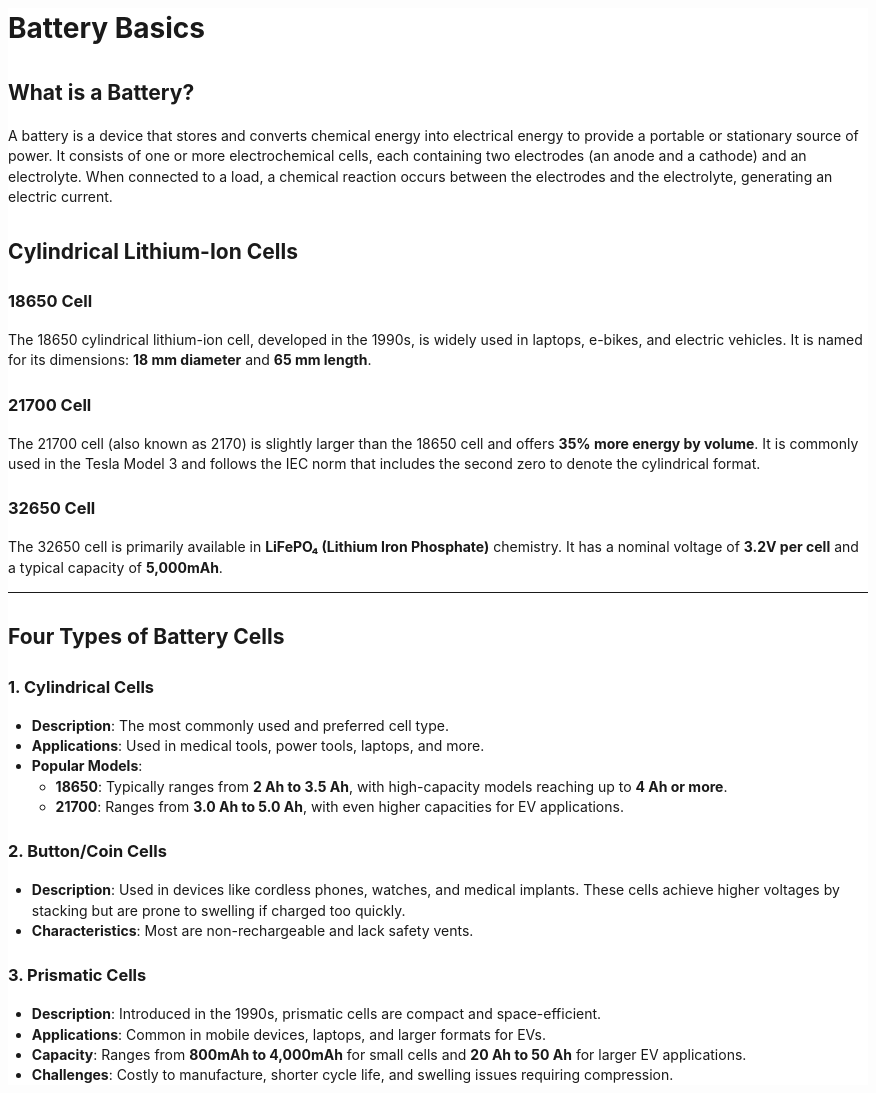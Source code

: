 # Battery Basics

## What is a Battery?
A battery is a device that stores and converts chemical energy into electrical energy to provide a portable or stationary source of power. It consists of one or more electrochemical cells, each containing two electrodes (an anode and a cathode) and an electrolyte. When connected to a load, a chemical reaction occurs between the electrodes and the electrolyte, generating an electric current.

## Cylindrical Lithium-Ion Cells

### 18650 Cell
The 18650 cylindrical lithium-ion cell, developed in the 1990s, is widely used in laptops, e-bikes, and electric vehicles. It is named for its dimensions: **18 mm diameter** and **65 mm length**.

### 21700 Cell
The 21700 cell (also known as 2170) is slightly larger than the 18650 cell and offers **35% more energy by volume**. It is commonly used in the Tesla Model 3 and follows the IEC norm that includes the second zero to denote the cylindrical format.

### 32650 Cell
The 32650 cell is primarily available in **LiFePO₄ (Lithium Iron Phosphate)** chemistry. It has a nominal voltage of **3.2V per cell** and a typical capacity of **5,000mAh**.

---

## Four Types of Battery Cells

### 1. Cylindrical Cells
- **Description**: The most commonly used and preferred cell type.
- **Applications**: Used in medical tools, power tools, laptops, and more.
- **Popular Models**:
  - **18650**: Typically ranges from **2 Ah to 3.5 Ah**, with high-capacity models reaching up to **4 Ah or more**.
  - **21700**: Ranges from **3.0 Ah to 5.0 Ah**, with even higher capacities for EV applications.

### 2. Button/Coin Cells
- **Description**: Used in devices like cordless phones, watches, and medical implants. These cells achieve higher voltages by stacking but are prone to swelling if charged too quickly.
- **Characteristics**: Most are non-rechargeable and lack safety vents.

### 3. Prismatic Cells
- **Description**: Introduced in the 1990s, prismatic cells are compact and space-efficient.
- **Applications**: Common in mobile devices, laptops, and larger formats for EVs.
- **Capacity**: Ranges from **800mAh to 4,000mAh** for small cells and **20 Ah to 50 Ah** for larger EV applications.
- **Challenges**: Costly to manufacture, shorter cycle life, and swelling issues requiring compression.
